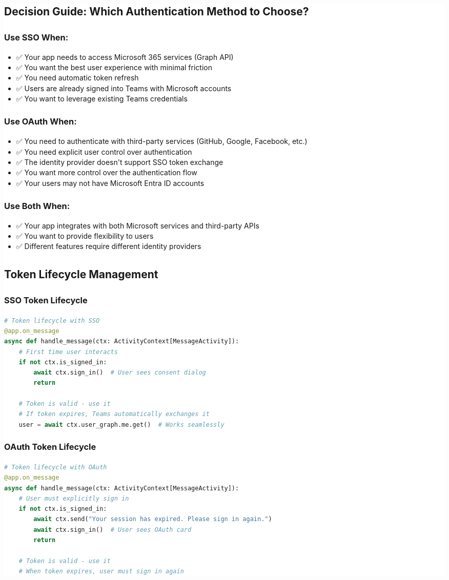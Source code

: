 ## Decision Guide: Which Authentication Method to Choose?

### Use SSO When:
- ✅ Your app needs to access Microsoft 365 services (Graph API)
- ✅ You want the best user experience with minimal friction
- ✅ You need automatic token refresh
- ✅ Users are already signed into Teams with Microsoft accounts
- ✅ You want to leverage existing Teams credentials

### Use OAuth When:
- ✅ You need to authenticate with third-party services (GitHub, Google, Facebook, etc.)
- ✅ You need explicit user control over authentication
- ✅ The identity provider doesn't support SSO token exchange
- ✅ You want more control over the authentication flow
- ✅ Your users may not have Microsoft Entra ID accounts

### Use Both When:
- ✅ Your app integrates with both Microsoft services and third-party APIs
- ✅ You want to provide flexibility to users
- ✅ Different features require different identity providers

## Token Lifecycle Management

### SSO Token Lifecycle

```python
# Token lifecycle with SSO
@app.on_message
async def handle_message(ctx: ActivityContext[MessageActivity]):
    # First time user interacts
    if not ctx.is_signed_in:
        await ctx.sign_in()  # User sees consent dialog
        return
    
    # Token is valid - use it
    # If token expires, Teams automatically exchanges it
    user = await ctx.user_graph.me.get()  # Works seamlessly
```

### OAuth Token Lifecycle

```python
# Token lifecycle with OAuth
@app.on_message
async def handle_message(ctx: ActivityContext[MessageActivity]):
    # User must explicitly sign in
    if not ctx.is_signed_in:
        await ctx.send("Your session has expired. Please sign in again.")
        await ctx.sign_in()  # User sees OAuth card
        return
    
    # Token is valid - use it
    # When token expires, user must sign in again
```
